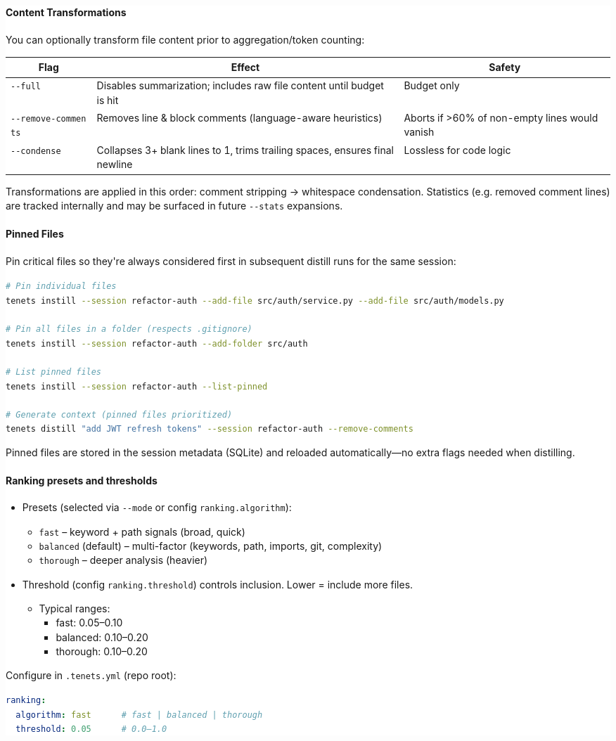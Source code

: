 
#### Content Transformations

You can optionally transform file content prior to aggregation/token counting:

| Flag | Effect | Safety |
|------|--------|--------|
| `--full` | Disables summarization; includes raw file content until budget is hit | Budget only |
| `--remove-comments` | Removes line & block comments (language-aware heuristics) | Aborts if >60% of non-empty lines would vanish |
| `--condense` | Collapses 3+ blank lines to 1, trims trailing spaces, ensures final newline | Lossless for code logic |

Transformations are applied in this order: comment stripping -> whitespace condensation. Statistics (e.g. removed comment lines) are tracked internally and may be surfaced in future `--stats` expansions.

#### Pinned Files

Pin critical files so they're always considered first in subsequent distill runs for the same session:

```bash
# Pin individual files
tenets instill --session refactor-auth --add-file src/auth/service.py --add-file src/auth/models.py

# Pin all files in a folder (respects .gitignore)
tenets instill --session refactor-auth --add-folder src/auth

# List pinned files
tenets instill --session refactor-auth --list-pinned

# Generate context (pinned files prioritized)
tenets distill "add JWT refresh tokens" --session refactor-auth --remove-comments
```

Pinned files are stored in the session metadata (SQLite) and reloaded automatically—no extra flags needed when distilling.

#### Ranking presets and thresholds

- Presets (selected via `--mode` or config `ranking.algorithm`):
  - `fast` – keyword + path signals (broad, quick)
  - `balanced` (default) – multi-factor (keywords, path, imports, git, complexity)
  - `thorough` – deeper analysis (heavier)

- Threshold (config `ranking.threshold`) controls inclusion. Lower = include more files.
  - Typical ranges:
    - fast: 0.05–0.10
    - balanced: 0.10–0.20
    - thorough: 0.10–0.20

Configure in `.tenets.yml` (repo root):

```yaml
ranking:
  algorithm: fast      # fast | balanced | thorough
  threshold: 0.05      # 0.0–1.0
```
